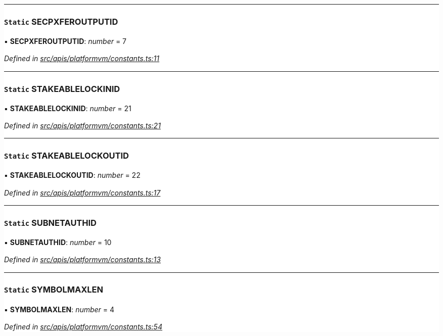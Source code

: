 ___

### `Static` SECPXFEROUTPUTID

▪ **SECPXFEROUTPUTID**: *number* = 7

*Defined in [src/apis/platformvm/constants.ts:11](https://github.com/ava-labs/avalanchejs/blob/82de5d8/src/apis/platformvm/constants.ts#L11)*

___

### `Static` STAKEABLELOCKINID

▪ **STAKEABLELOCKINID**: *number* = 21

*Defined in [src/apis/platformvm/constants.ts:21](https://github.com/ava-labs/avalanchejs/blob/82de5d8/src/apis/platformvm/constants.ts#L21)*

___

### `Static` STAKEABLELOCKOUTID

▪ **STAKEABLELOCKOUTID**: *number* = 22

*Defined in [src/apis/platformvm/constants.ts:17](https://github.com/ava-labs/avalanchejs/blob/82de5d8/src/apis/platformvm/constants.ts#L17)*

___

### `Static` SUBNETAUTHID

▪ **SUBNETAUTHID**: *number* = 10

*Defined in [src/apis/platformvm/constants.ts:13](https://github.com/ava-labs/avalanchejs/blob/82de5d8/src/apis/platformvm/constants.ts#L13)*

___

### `Static` SYMBOLMAXLEN

▪ **SYMBOLMAXLEN**: *number* = 4

*Defined in [src/apis/platformvm/constants.ts:54](https://github.com/ava-labs/avalanchejs/blob/82de5d8/src/apis/platformvm/constants.ts#L54)*
